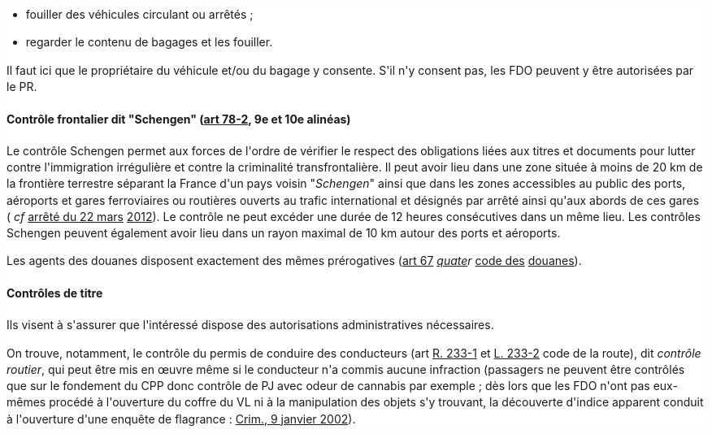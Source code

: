 -   fouiller des véhicules circulant ou arrêtés ;

-   regarder le contenu de bagages et les fouiller.

Il faut ici que le propriétaire du véhicule et/ou du bagage y consente. S'il n'y
consent pas, les FDO peuvent y être autorisées par le PR.

#### Contrôle frontalier dit "Schengen" ([art 78-2](https://www.legifrance.gouv.fr/affichCodeArticle.do?cidTexte=&idArticle=LEGIARTI000024413680), 9e et 10e alinéas)
Le contrôle Schengen permet aux forces de l'ordre de vérifier le respect des
obligations liées aux titres et documents pour lutter contre l'immigration
irrégulière et contre la criminalité transfrontalière. Il peut avoir lieu dans
une zone située à moins de 20 km de la frontière terrestre séparant la France
d'un pays voisin "*Schengen*" ainsi que dans les zones accessibles au public des
ports, aéroports et gares ferroviaires ou routières ouverts au trafic
international et désignés par arrêté ainsi qu'aux abords de ces gares ( *cf*
[arrêté du 22
mars](https://www.legifrance.gouv.fr/affichTexte.do?cidTexte=JORFTEXT000025577590)
[2012](https://www.legifrance.gouv.fr/affichTexte.do?cidTexte=JORFTEXT000025577590)).
Le contrôle ne peut excéder une durée de 12 heures consécutives dans un même
lieu. Les contrôles Schengen peuvent également avoir lieu dans un rayon maximal
de 10 km autour des ports et aéroports.

Les agents des douanes disposent exactement des mêmes prérogatives ([art
67](https://www.legifrance.gouv.fr/affichCodeArticle.do?cidTexte=LEGITEXT000006071570&idArticle=LEGIARTI000006615389&dateTexte&categorieLien=cid)
[*quate*](https://www.legifrance.gouv.fr/affichCodeArticle.do?cidTexte=LEGITEXT000006071570&idArticle=LEGIARTI000006615389&dateTexte&categorieLien=cid)*r*
[code
des](https://www.legifrance.gouv.fr/affichCodeArticle.do?cidTexte=LEGITEXT000006071570&idArticle=LEGIARTI000006615389&dateTexte&categorieLien=cid)
[douanes](https://www.legifrance.gouv.fr/affichCodeArticle.do?cidTexte=LEGITEXT000006071570&idArticle=LEGIARTI000006615389&dateTexte&categorieLien=cid)).

#### Contrôles de titre

Ils visent à s'assurer que l'intéressé dispose des autorisations
administratives nécessaires.

On trouve, notamment, le contrôle du permis de conduire des conducteurs (art [R.
233-1](https://www.legifrance.gouv.fr/affichCodeArticle.do?cidTexte=LEGITEXT000006074228&idArticle=LEGIARTI000006841508&dateTexte&categorieLien=cid)
et [L.
233-2](https://www.legifrance.gouv.fr/affichCodeArticle.do?cidTexte=LEGITEXT000006074228&idArticle=LEGIARTI000006841040&dateTexte&categorieLien=cid)
code de la route), dit *contrôle routier*, qui peut être mis en œuvre même si le
conducteur n'a commis aucune infraction (passagers ne peuvent être contrôlés que
sur le fondement du CPP donc contrôle de PJ avec odeur de cannabis par exemple ;
dès lors que les FDO n'ont pas eux-mêmes procédé à l'ouverture du coffre du VL
ni à la manipulation des objets s'y trouvant, la découverte d'indice apparent
conduit à l'ouverture d'une enquête de flagrance : [Crim., 9 janvier
2002](https://www.legifrance.gouv.fr/juri/id/JURITEXT000007071352?dateDecision=09/01/2002&page=1&pageSize=10&query=coffre&searchField=ALL&searchType=ALL&sortValue=DATE_DESC&tab_selection=juri&typePagination=DEFAULT)).
